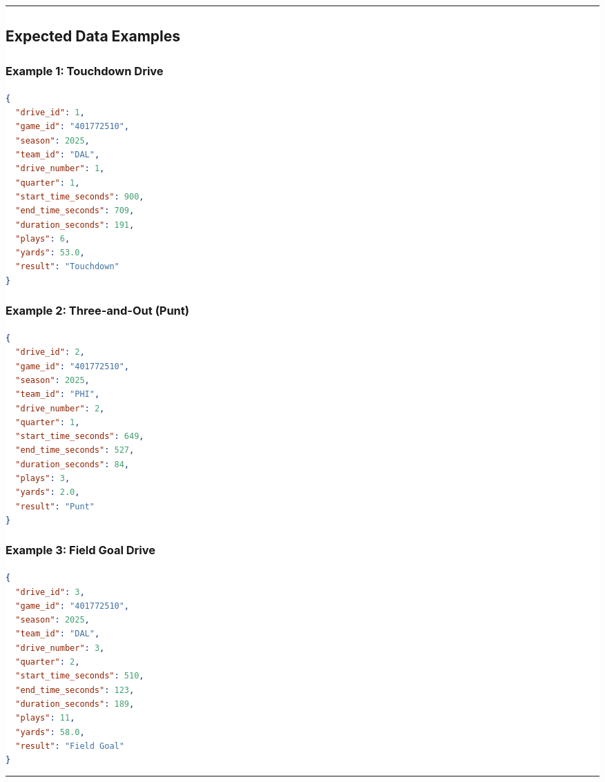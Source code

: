 
---

## Expected Data Examples

### Example 1: Touchdown Drive

```json
{
  "drive_id": 1,
  "game_id": "401772510",
  "season": 2025,
  "team_id": "DAL",
  "drive_number": 1,
  "quarter": 1,
  "start_time_seconds": 900,
  "end_time_seconds": 709,
  "duration_seconds": 191,
  "plays": 6,
  "yards": 53.0,
  "result": "Touchdown"
}
```

### Example 2: Three-and-Out (Punt)

```json
{
  "drive_id": 2,
  "game_id": "401772510",
  "season": 2025,
  "team_id": "PHI",
  "drive_number": 2,
  "quarter": 1,
  "start_time_seconds": 649,
  "end_time_seconds": 527,
  "duration_seconds": 84,
  "plays": 3,
  "yards": 2.0,
  "result": "Punt"
}
```

### Example 3: Field Goal Drive

```json
{
  "drive_id": 3,
  "game_id": "401772510",
  "season": 2025,
  "team_id": "DAL",
  "drive_number": 3,
  "quarter": 2,
  "start_time_seconds": 510,
  "end_time_seconds": 123,
  "duration_seconds": 189,
  "plays": 11,
  "yards": 58.0,
  "result": "Field Goal"
}
```

---